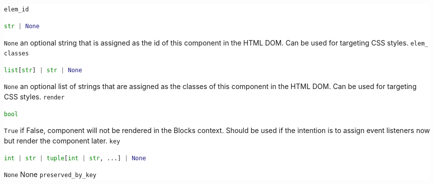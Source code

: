 <tr>
<td align="left"><code>elem_id</code></td>
<td align="left" style="width: 25%;">

```python
str | None
```

</td>
<td align="left"><code>None</code></td>
<td align="left">an optional string that is assigned as the id of this component in the HTML DOM. Can be used for targeting CSS styles.</td>
</tr>

<tr>
<td align="left"><code>elem_classes</code></td>
<td align="left" style="width: 25%;">

```python
list[str] | str | None
```

</td>
<td align="left"><code>None</code></td>
<td align="left">an optional list of strings that are assigned as the classes of this component in the HTML DOM. Can be used for targeting CSS styles.</td>
</tr>

<tr>
<td align="left"><code>render</code></td>
<td align="left" style="width: 25%;">

```python
bool
```

</td>
<td align="left"><code>True</code></td>
<td align="left">if False, component will not be rendered in the Blocks context. Should be used if the intention is to assign event listeners now but render the component later.</td>
</tr>

<tr>
<td align="left"><code>key</code></td>
<td align="left" style="width: 25%;">

```python
int | str | tuple[int | str, ...] | None
```

</td>
<td align="left"><code>None</code></td>
<td align="left">None</td>
</tr>

<tr>
<td align="left"><code>preserved_by_key</code></td>
<td align="left" style="width: 25%;">

